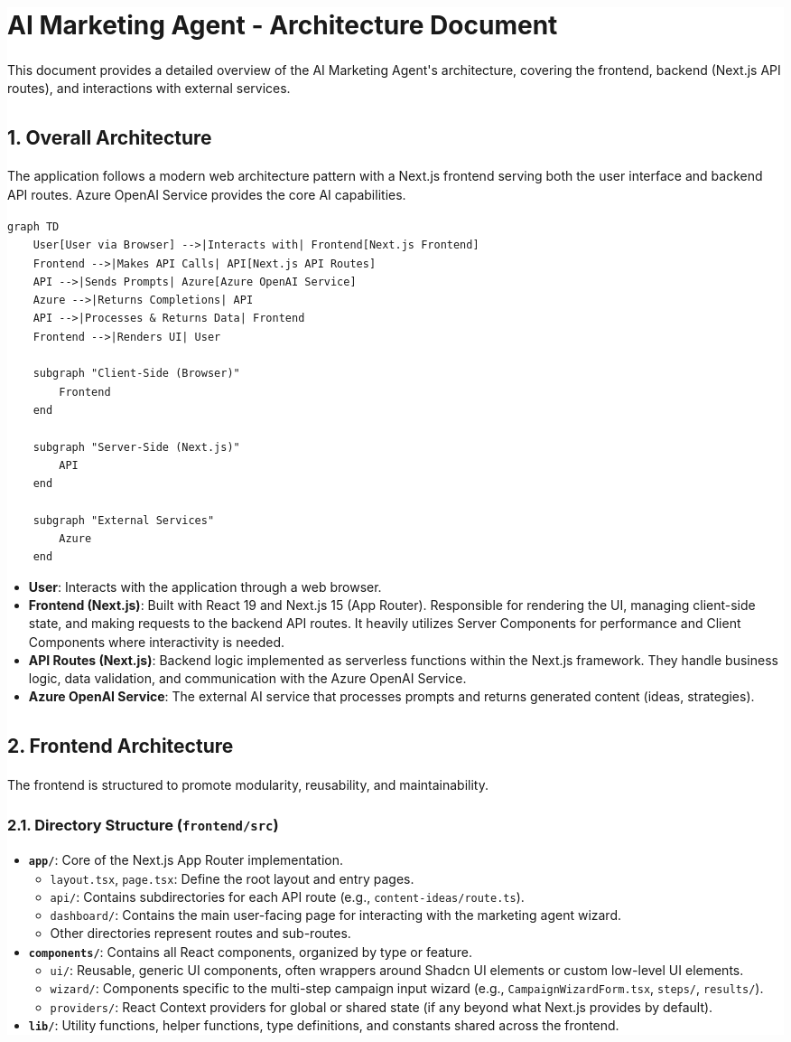 # AI Marketing Agent - Architecture Document

This document provides a detailed overview of the AI Marketing Agent's architecture, covering the frontend, backend (Next.js API routes), and interactions with external services.

## 1. Overall Architecture

The application follows a modern web architecture pattern with a Next.js frontend serving both the user interface and backend API routes. Azure OpenAI Service provides the core AI capabilities.

```mermaid
graph TD
    User[User via Browser] -->|Interacts with| Frontend[Next.js Frontend]
    Frontend -->|Makes API Calls| API[Next.js API Routes]
    API -->|Sends Prompts| Azure[Azure OpenAI Service]
    Azure -->|Returns Completions| API
    API -->|Processes & Returns Data| Frontend
    Frontend -->|Renders UI| User

    subgraph "Client-Side (Browser)"
        Frontend
    end

    subgraph "Server-Side (Next.js)"
        API
    end

    subgraph "External Services"
        Azure
    end
```

-   **User**: Interacts with the application through a web browser.
-   **Frontend (Next.js)**: Built with React 19 and Next.js 15 (App Router). Responsible for rendering the UI, managing client-side state, and making requests to the backend API routes. It heavily utilizes Server Components for performance and Client Components where interactivity is needed.
-   **API Routes (Next.js)**: Backend logic implemented as serverless functions within the Next.js framework. They handle business logic, data validation, and communication with the Azure OpenAI Service.
-   **Azure OpenAI Service**: The external AI service that processes prompts and returns generated content (ideas, strategies).

## 2. Frontend Architecture

The frontend is structured to promote modularity, reusability, and maintainability.

### 2.1. Directory Structure (`frontend/src`)

-   **`app/`**: Core of the Next.js App Router implementation.
    -   `layout.tsx`, `page.tsx`: Define the root layout and entry pages.
    -   `api/`: Contains subdirectories for each API route (e.g., `content-ideas/route.ts`).
    -   `dashboard/`: Contains the main user-facing page for interacting with the marketing agent wizard.
    -   Other directories represent routes and sub-routes.
-   **`components/`**: Contains all React components, organized by type or feature.
    -   `ui/`: Reusable, generic UI components, often wrappers around Shadcn UI elements or custom low-level UI elements.
    -   `wizard/`: Components specific to the multi-step campaign input wizard (e.g., `CampaignWizardForm.tsx`, `steps/`, `results/`).
    -   `providers/`: React Context providers for global or shared state (if any beyond what Next.js provides by default).
-   **`lib/`**: Utility functions, helper functions, type definitions, and constants shared across the frontend.